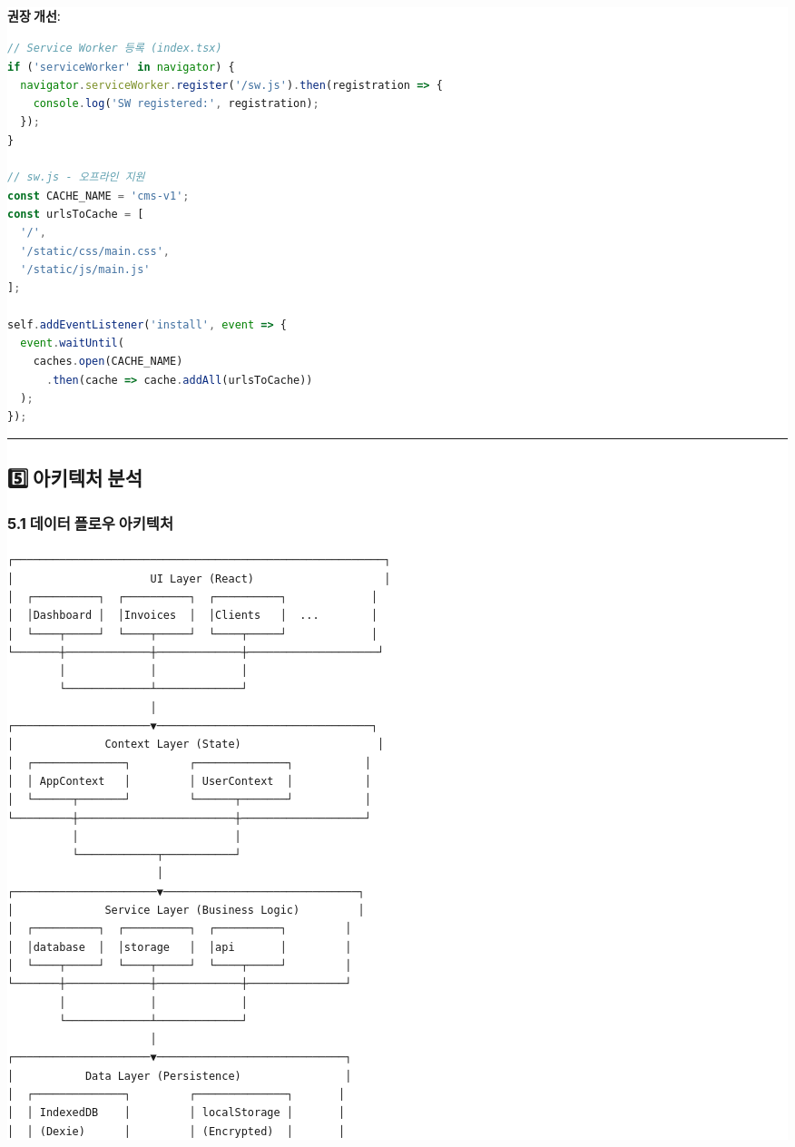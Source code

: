 **권장 개선**:
```javascript
// Service Worker 등록 (index.tsx)
if ('serviceWorker' in navigator) {
  navigator.serviceWorker.register('/sw.js').then(registration => {
    console.log('SW registered:', registration);
  });
}

// sw.js - 오프라인 지원
const CACHE_NAME = 'cms-v1';
const urlsToCache = [
  '/',
  '/static/css/main.css',
  '/static/js/main.js'
];

self.addEventListener('install', event => {
  event.waitUntil(
    caches.open(CACHE_NAME)
      .then(cache => cache.addAll(urlsToCache))
  );
});
```

---

## 5️⃣ 아키텍처 분석

### 5.1 데이터 플로우 아키텍처

```
┌─────────────────────────────────────────────────────────┐
│                     UI Layer (React)                    │
│  ┌──────────┐  ┌──────────┐  ┌──────────┐             │
│  │Dashboard │  │Invoices  │  │Clients   │  ...        │
│  └────┬─────┘  └────┬─────┘  └────┬─────┘             │
└───────┼─────────────┼─────────────┼────────────────────┘
        │             │             │
        └─────────────┴─────────────┘
                      │
┌─────────────────────▼─────────────────────────────────┐
│              Context Layer (State)                     │
│  ┌──────────────┐         ┌──────────────┐           │
│  │ AppContext   │         │ UserContext  │           │
│  └──────┬───────┘         └──────┬───────┘           │
└─────────┼────────────────────────┼───────────────────┘
          │                        │
          └────────────┬───────────┘
                       │
┌──────────────────────▼──────────────────────────────┐
│              Service Layer (Business Logic)         │
│  ┌──────────┐  ┌──────────┐  ┌──────────┐         │
│  │database  │  │storage   │  │api       │         │
│  └────┬─────┘  └────┬─────┘  └────┬─────┘         │
└───────┼─────────────┼─────────────┼───────────────┘
        │             │             │
        └─────────────┴─────────────┘
                      │
┌─────────────────────▼─────────────────────────────┐
│           Data Layer (Persistence)                │
│  ┌──────────────┐         ┌──────────────┐       │
│  │ IndexedDB    │         │ localStorage │       │
│  │ (Dexie)      │         │ (Encrypted)  │       │
```